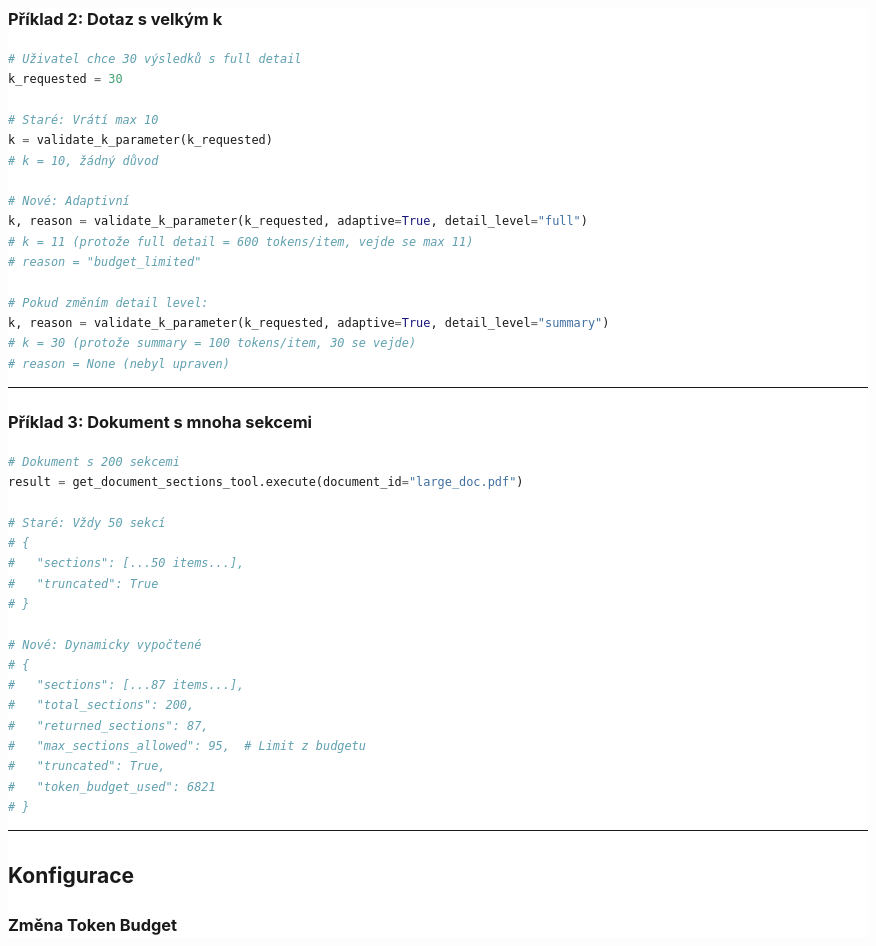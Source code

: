 
### Příklad 2: Dotaz s velkým k

```python
# Uživatel chce 30 výsledků s full detail
k_requested = 30

# Staré: Vrátí max 10
k = validate_k_parameter(k_requested)
# k = 10, žádný důvod

# Nové: Adaptivní
k, reason = validate_k_parameter(k_requested, adaptive=True, detail_level="full")
# k = 11 (protože full detail = 600 tokens/item, vejde se max 11)
# reason = "budget_limited"

# Pokud změním detail level:
k, reason = validate_k_parameter(k_requested, adaptive=True, detail_level="summary")
# k = 30 (protože summary = 100 tokens/item, 30 se vejde)
# reason = None (nebyl upraven)
```

---

### Příklad 3: Dokument s mnoha sekcemi

```python
# Dokument s 200 sekcemi
result = get_document_sections_tool.execute(document_id="large_doc.pdf")

# Staré: Vždy 50 sekcí
# {
#   "sections": [...50 items...],
#   "truncated": True
# }

# Nové: Dynamicky vypočtené
# {
#   "sections": [...87 items...],
#   "total_sections": 200,
#   "returned_sections": 87,
#   "max_sections_allowed": 95,  # Limit z budgetu
#   "truncated": True,
#   "token_budget_used": 6821
# }
```

---

## Konfigurace

### Změna Token Budget

